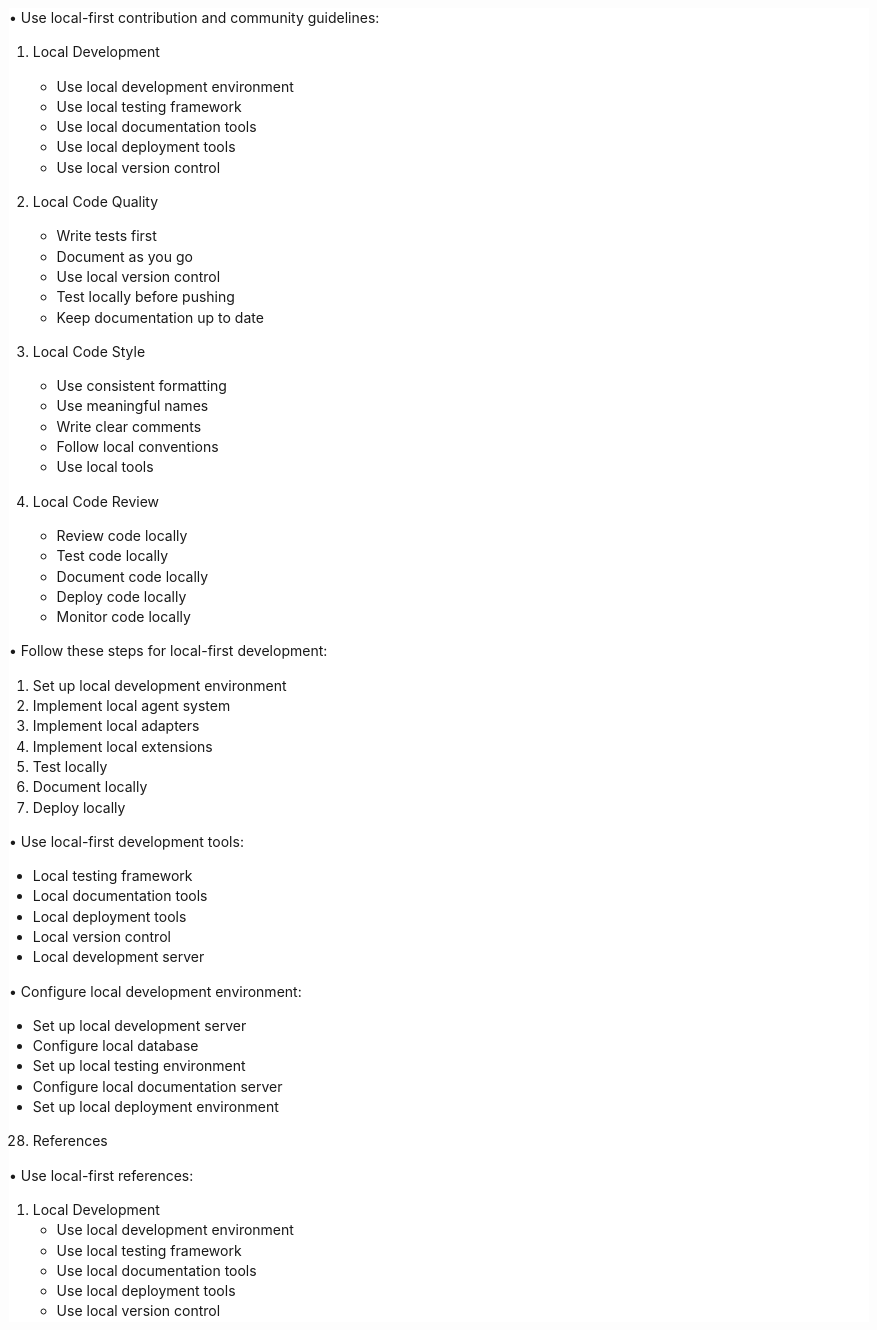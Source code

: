 • Use local-first contribution and community guidelines:
  1. Local Development
     - Use local development environment
     - Use local testing framework
     - Use local documentation tools
     - Use local deployment tools
     - Use local version control

  2. Local Code Quality
     - Write tests first
     - Document as you go
     - Use local version control
     - Test locally before pushing
     - Keep documentation up to date

  3. Local Code Style
     - Use consistent formatting
     - Use meaningful names
     - Write clear comments
     - Follow local conventions
     - Use local tools

  4. Local Code Review
     - Review code locally
     - Test code locally
     - Document code locally
     - Deploy code locally
     - Monitor code locally

• Follow these steps for local-first development:
  1. Set up local development environment
  2. Implement local agent system
  3. Implement local adapters
  4. Implement local extensions
  5. Test locally
  6. Document locally
  7. Deploy locally

• Use local-first development tools:
  - Local testing framework
  - Local documentation tools
  - Local deployment tools
  - Local version control
  - Local development server

• Configure local development environment:
  - Set up local development server
  - Configure local database
  - Set up local testing environment
  - Configure local documentation server
  - Set up local deployment environment

28. References

• Use local-first references:
  1. Local Development
     - Use local development environment
     - Use local testing framework
     - Use local documentation tools
     - Use local deployment tools
     - Use local version control
